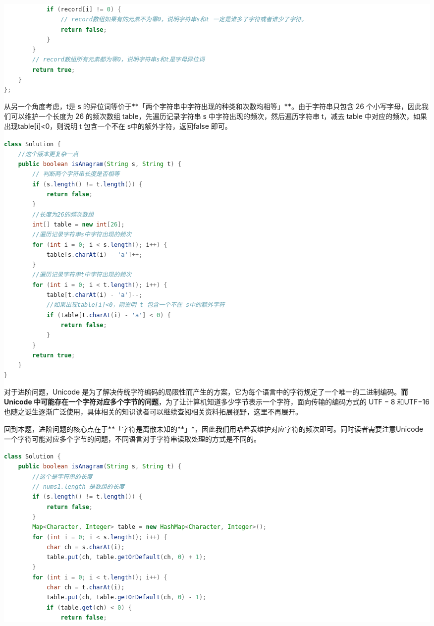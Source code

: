 ```c++
            if (record[i] != 0) {
                // record数组如果有的元素不为零0，说明字符串s和t 一定是谁多了字符或者谁少了字符。
                return false;
            }
        }
        // record数组所有元素都为零0，说明字符串s和t是字母异位词
        return true;
    }
};
```

从另一个角度考虑，t是 s 的异位词等价于**「两个字符串中字符出现的种类和次数均相等」**。由于字符串只包含 26 个小写字母，因此我们可以维护一个长度为 26 的频次数组 table，先遍历记录字符串 s 中字符出现的频次，然后遍历字符串 t，减去 table 中对应的频次，如果出现table[i]<0，则说明 t 包含一个不在 s中的额外字符，返回false 即可。

```java
class Solution {
    //这个版本更复杂一点
    public boolean isAnagram(String s, String t) {
        // 判断两个字符串长度是否相等
        if (s.length() != t.length()) {
            return false;
        }
        //长度为26的频次数组
        int[] table = new int[26];
        //遍历记录字符串s中字符出现的频次
        for (int i = 0; i < s.length(); i++) {
            table[s.charAt(i) - 'a']++;
        }
        //遍历记录字符串t中字符出现的频次
        for (int i = 0; i < t.length(); i++) {
            table[t.charAt(i) - 'a']--;
            //如果出现table[i]<0，则说明 t 包含一个不在 s中的额外字符
            if (table[t.charAt(i) - 'a'] < 0) {
                return false;
            }
        }
        return true;
    }
}
```

 

对于进阶问题，Unicode 是为了解决传统字符编码的局限性而产生的方案，它为每个语言中的字符规定了一个唯一的二进制编码。**而Unicode 中可能存在一个字符对应多个字节的问题**，为了让计算机知道多少字节表示一个字符，面向传输的编码方式的 UTF − 8 和UTF−16 也随之诞生逐渐广泛使用，具体相关的知识读者可以继续查阅相关资料拓展视野，这里不再展开。

回到本题，进阶问题的核心点在于**「字符是离散未知的**」*，因此我们用哈希表维护对应字符的频次即可。同时读者需要注意Unicode 一个字符可能对应多个字节的问题，不同语言对于字符串读取处理的方式是不同的。

```java
class Solution {
    public boolean isAnagram(String s, String t) {
        //这个是字符串的长度
        // nums1.length 是数组的长度
        if (s.length() != t.length()) {
            return false;
        }
        Map<Character, Integer> table = new HashMap<Character, Integer>();
        for (int i = 0; i < s.length(); i++) {
            char ch = s.charAt(i);
            table.put(ch, table.getOrDefault(ch, 0) + 1);
        }
        for (int i = 0; i < t.length(); i++) {
            char ch = t.charAt(i);
            table.put(ch, table.getOrDefault(ch, 0) - 1);
            if (table.get(ch) < 0) {
                return false;
```